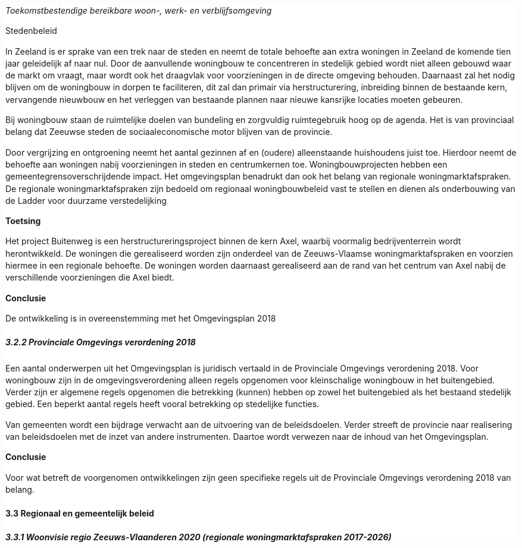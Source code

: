 *Toekomstbestendige bereikbare woon\-, werk\- en verblijfsomgeving*

Stedenbeleid

In Zeeland is er sprake van een trek naar de steden en neemt de totale behoefte aan extra woningen in Zeeland de komende tien jaar geleidelijk af naar nul. Door de aanvullende woningbouw te concentreren in stedelijk gebied wordt niet alleen gebouwd waar de markt om vraagt, maar wordt ook het draagvlak voor voorzieningen in de directe omgeving behouden. Daarnaast zal het nodig blijven om de woningbouw in dorpen te faciliteren, dit zal dan primair via herstructurering, inbreiding binnen de bestaande kern, vervangende nieuwbouw en het verleggen van bestaande plannen naar nieuwe kansrijke locaties moeten gebeuren.

Bij woningbouw staan de ruimtelijke doelen van bundeling en zorgvuldig ruimtegebruik hoog op de agenda. Het is van provinciaal belang dat Zeeuwse steden de sociaaleconomische motor blijven van de provincie.

Door vergrijzing en ontgroening neemt het aantal gezinnen af en (oudere) alleenstaande huishoudens juist toe. Hierdoor neemt de behoefte aan woningen nabij voorzieningen in steden en centrumkernen toe. Woningbouwprojecten hebben een gemeentegrensoverschrijdende impact. Het omgevingsplan benadrukt dan ook het belang van regionale woningmarktafspraken. De regionale woningmarktafspraken zijn bedoeld om regionaal woningbouwbeleid vast te stellen en dienen als onderbouwing van de Ladder voor duurzame verstedelijking

**Toetsing**

Het project Buitenweg is een herstructureringsproject binnen de kern Axel, waarbij voormalig bedrijventerrein wordt herontwikkeld. De woningen die gerealiseerd worden zijn onderdeel van de Zeeuws\-Vlaamse woningmarktafspraken en voorzien hiermee in een regionale behoefte. De woningen worden daarnaast gerealiseerd aan de rand van het centrum van Axel nabij de verschillende voorzieningen die Axel biedt.

**Conclusie**

De ontwikkeling is in overeenstemming met het Omgevingsplan 2018

##### 3\.2\.2 Provinciale Omgevings verordening 2018

Een aantal onderwerpen uit het Omgevingsplan is juridisch vertaald in de Provinciale Omgevings verordening 2018\. Voor woningbouw zijn in de omgevingsverordening alleen regels opgenomen voor kleinschalige woningbouw in het buitengebied. Verder zijn er algemene regels opgenomen die betrekking (kunnen) hebben op zowel het buitengebied als het bestaand stedelijk gebied. Een beperkt aantal regels heeft vooral betrekking op stedelijke functies.

Van gemeenten wordt een bijdrage verwacht aan de uitvoering van de beleidsdoelen. Verder streeft de provincie naar realisering van beleidsdoelen met de inzet van andere instrumenten. Daartoe wordt verwezen naar de inhoud van het Omgevingsplan.

**Conclusie**

Voor wat betreft de voorgenomen ontwikkelingen zijn geen specifieke regels uit de Provinciale Omgevings verordening 2018 van belang.

#### 3\.3 Regionaal en gemeentelijk beleid

##### 3\.3\.1 Woonvisie regio Zeeuws\-Vlaanderen 2020 (regionale woningmarktafspraken 2017\-2026\)
